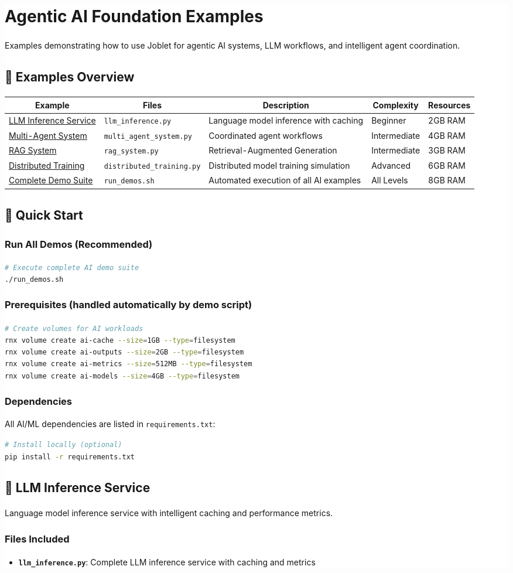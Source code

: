 # Agentic AI Foundation Examples

Examples demonstrating how to use Joblet for agentic AI systems, LLM workflows, and intelligent agent coordination.

## 🤖 Examples Overview

| Example | Files | Description | Complexity | Resources |
|---------|-------|-------------|------------|-----------|
| [LLM Inference Service](#llm-inference-service) | `llm_inference.py` | Language model inference with caching | Beginner | 2GB RAM |
| [Multi-Agent System](#multi-agent-system) | `multi_agent_system.py` | Coordinated agent workflows | Intermediate | 4GB RAM |
| [RAG System](#rag-system) | `rag_system.py` | Retrieval-Augmented Generation | Intermediate | 3GB RAM |
| [Distributed Training](#distributed-training) | `distributed_training.py` | Distributed model training simulation | Advanced | 6GB RAM |
| [Complete Demo Suite](#complete-demo-suite) | `run_demos.sh` | Automated execution of all AI examples | All Levels | 8GB RAM |

## 🚀 Quick Start

### Run All Demos (Recommended)
```bash
# Execute complete AI demo suite
./run_demos.sh
```

### Prerequisites (handled automatically by demo script)
```bash
# Create volumes for AI workloads
rnx volume create ai-cache --size=1GB --type=filesystem
rnx volume create ai-outputs --size=2GB --type=filesystem
rnx volume create ai-metrics --size=512MB --type=filesystem
rnx volume create ai-models --size=4GB --type=filesystem
```

### Dependencies
All AI/ML dependencies are listed in `requirements.txt`:
```bash
# Install locally (optional)
pip install -r requirements.txt
```

## 🧠 LLM Inference Service

Language model inference service with intelligent caching and performance metrics.

### Files Included
- **`llm_inference.py`**: Complete LLM inference service with caching and metrics
